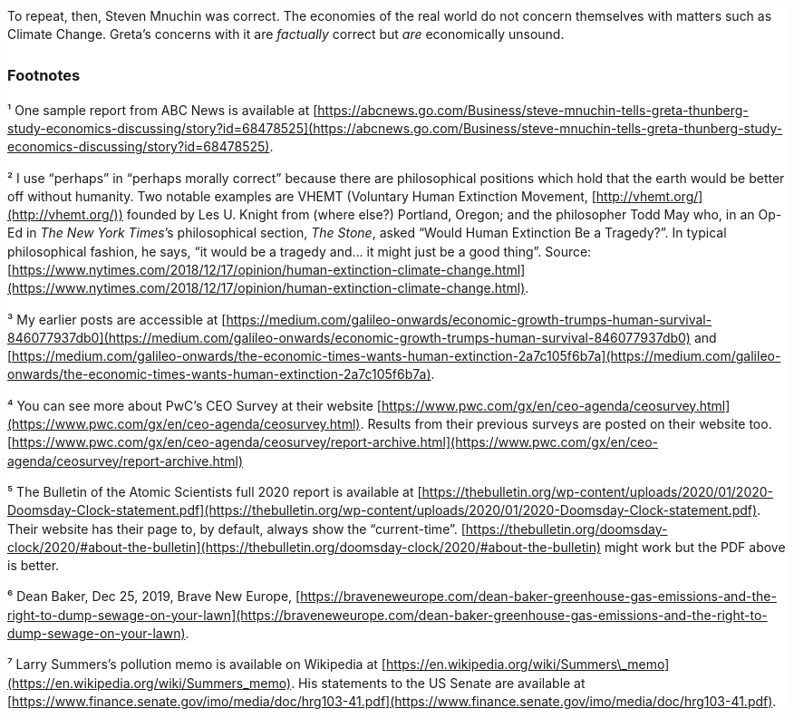 
To repeat, then, Steven Mnuchin was correct. The economies of the real world do not concern themselves with matters such as Climate Change. Greta’s concerns with it are _factually_ correct but _are_ economically unsound.

### Footnotes

¹ One sample report from ABC News is available at [https://abcnews.go.com/Business/steve-mnuchin-tells-greta-thunberg-study-economics-discussing/story?id=68478525](https://abcnews.go.com/Business/steve-mnuchin-tells-greta-thunberg-study-economics-discussing/story?id=68478525).

² I use “perhaps” in “perhaps morally correct” because there are philosophical positions which hold that the earth would be better off without humanity. Two notable examples are VHEMT (Voluntary Human Extinction Movement, [http://vhemt.org/](http://vhemt.org/)) founded by Les U. Knight from (where else?) Portland, Oregon; and the philosopher Todd May who, in an Op-Ed in _The New York Times_’s philosophical section, _The Stone_, asked “Would Human Extinction Be a Tragedy?”. In typical philosophical fashion, he says, “it would be a tragedy and… it might just be a good thing”. Source: [https://www.nytimes.com/2018/12/17/opinion/human-extinction-climate-change.html](https://www.nytimes.com/2018/12/17/opinion/human-extinction-climate-change.html).

³ My earlier posts are accessible at [https://medium.com/galileo-onwards/economic-growth-trumps-human-survival-846077937db0](https://medium.com/galileo-onwards/economic-growth-trumps-human-survival-846077937db0) and [https://medium.com/galileo-onwards/the-economic-times-wants-human-extinction-2a7c105f6b7a](https://medium.com/galileo-onwards/the-economic-times-wants-human-extinction-2a7c105f6b7a).

⁴ You can see more about PwC’s CEO Survey at their website [https://www.pwc.com/gx/en/ceo-agenda/ceosurvey.html](https://www.pwc.com/gx/en/ceo-agenda/ceosurvey.html). Results from their previous surveys are posted on their website too. [https://www.pwc.com/gx/en/ceo-agenda/ceosurvey/report-archive.html](https://www.pwc.com/gx/en/ceo-agenda/ceosurvey/report-archive.html)

⁵ The Bulletin of the Atomic Scientists full 2020 report is available at [https://thebulletin.org/wp-content/uploads/2020/01/2020-Doomsday-Clock-statement.pdf](https://thebulletin.org/wp-content/uploads/2020/01/2020-Doomsday-Clock-statement.pdf). Their website has their page to, by default, always show the “current-time”. [https://thebulletin.org/doomsday-clock/2020/#about-the-bulletin](https://thebulletin.org/doomsday-clock/2020/#about-the-bulletin) might work but the PDF above is better.

⁶ Dean Baker, Dec 25, 2019, Brave New Europe, [https://braveneweurope.com/dean-baker-greenhouse-gas-emissions-and-the-right-to-dump-sewage-on-your-lawn](https://braveneweurope.com/dean-baker-greenhouse-gas-emissions-and-the-right-to-dump-sewage-on-your-lawn).

⁷ Larry Summers’s pollution memo is available on Wikipedia at [https://en.wikipedia.org/wiki/Summers\_memo](https://en.wikipedia.org/wiki/Summers_memo). His statements to the US Senate are available at [https://www.finance.senate.gov/imo/media/doc/hrg103-41.pdf](https://www.finance.senate.gov/imo/media/doc/hrg103-41.pdf).
